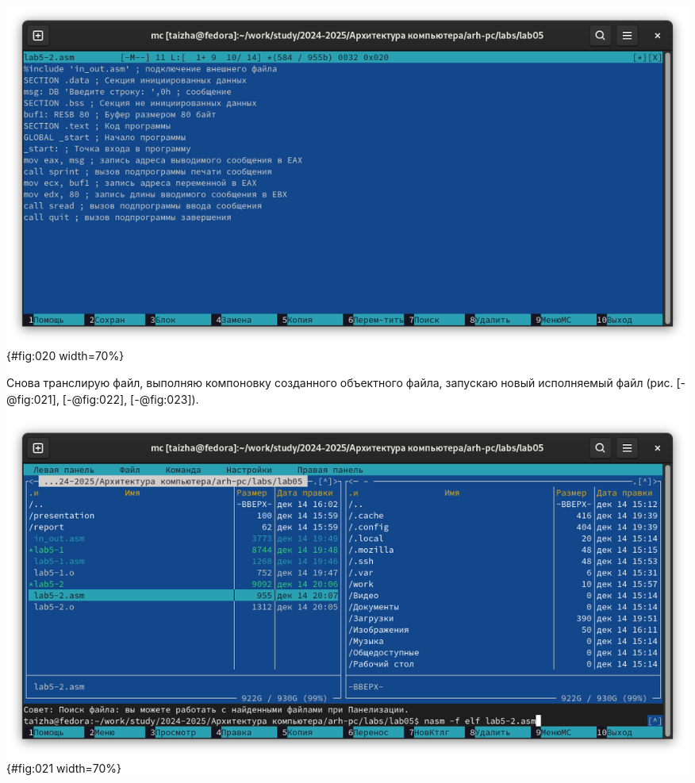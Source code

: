 ![20](https://github.com/taiZhaa/study_2024-2025_arh-pc/blob/master/labs/lab05/report/image/20.jpg){#fig:020 width=70%}

Снова транслирую файл, выполняю компоновку созданного объектного файла,
запускаю новый исполняемый файл (рис. [-@fig:021], [-@fig:022], [-@fig:023]).

![21](https://github.com/taiZhaa/study_2024-2025_arh-pc/blob/master/labs/lab05/report/image/21.jpg){#fig:021 width=70%}
